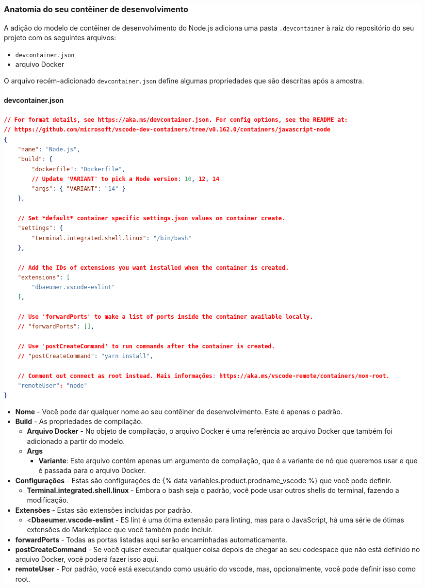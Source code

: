 ### Anatomia do seu contêiner de desenvolvimento

A adição do modelo de contêiner de desenvolvimento do Node.js adiciona uma pasta `.devcontainer` à raiz do repositório do seu projeto com os seguintes arquivos:

- `devcontainer.json`
- arquivo Docker

O arquivo recém-adicionado `devcontainer.json` define algumas propriedades que são descritas após a amostra.

#### devcontainer.json

```json
// For format details, see https://aka.ms/devcontainer.json. For config options, see the README at:
// https://github.com/microsoft/vscode-dev-containers/tree/v0.162.0/containers/javascript-node
{
    "name": "Node.js",
    "build": {
        "dockerfile": "Dockerfile",
        // Update 'VARIANT' to pick a Node version: 10, 12, 14
        "args": { "VARIANT": "14" }
    },

    // Set *default* container specific settings.json values on container create.
    "settings": {
        "terminal.integrated.shell.linux": "/bin/bash"
    },

    // Add the IDs of extensions you want installed when the container is created.
    "extensions": [
        "dbaeumer.vscode-eslint"
    ],

    // Use 'forwardPorts' to make a list of ports inside the container available locally.
    // "forwardPorts": [],

    // Use 'postCreateCommand' to run commands after the container is created.
    // "postCreateCommand": "yarn install",

    // Comment out connect as root instead. Mais informações: https://aka.ms/vscode-remote/containers/non-root.
    "remoteUser": "node"
}
```

- **Nome** - Você pode dar qualquer nome ao seu contêiner de desenvolvimento. Este é apenas o padrão.
- **Build** - As propriedades de compilação.
  - **Arquivo Docker** - No objeto de compilação, o arquivo Docker é uma referência ao arquivo Docker que também foi adicionado a partir do modelo.
  - **Args**
    - **Variante**: Este arquivo contém apenas um argumento de compilação, que é a variante de nó que queremos usar e que é passada para o arquivo Docker.
- **Configurações** - Estas são configurações de {% data variables.product.prodname_vscode %} que você pode definir.
  - **Terminal.integrated.shell.linux** - Embora o bash seja o padrão, você pode usar outros shells do terminal, fazendo a modificação.
- **Extensões** - Estas são extensões incluídas por padrão.
  - <**Dbaeumer.vscode-eslint** - ES lint é uma ótima extensão para linting, mas para o JavaScript, há uma série de ótimas extensões do Marketplace que você também pode incluir.
- **forwardPorts** - Todas as portas listadas aqui serão encaminhadas automaticamente.
- **postCreateCommand** - Se você quiser executar qualquer coisa depois de chegar ao seu codespace que não está definido no arquivo Docker, você poderá fazer isso aqui.
- **remoteUser** - Por padrão, você está executando como usuário do vscode, mas, opcionalmente, você pode definir isso como root.